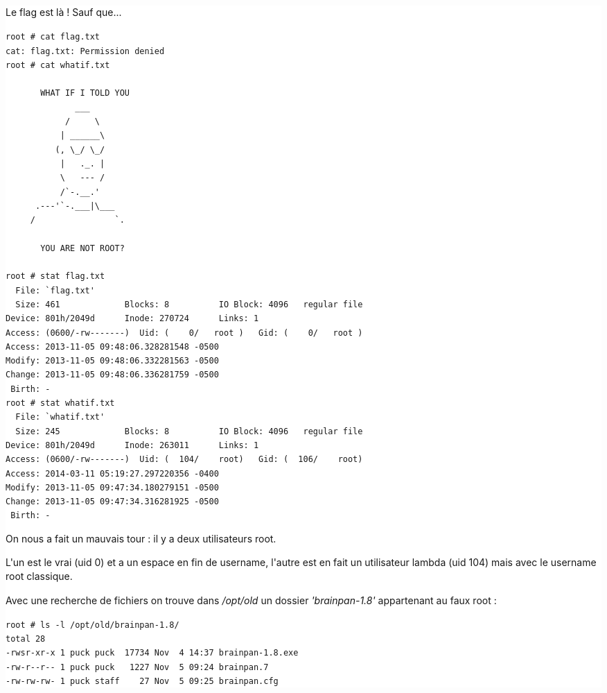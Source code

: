 Le flag est là ! Sauf que...

```plain
root # cat flag.txt 
cat: flag.txt: Permission denied
root # cat whatif.txt 

       WHAT IF I TOLD YOU
              ___
            /     \ 
           | ______\
          (, \_/ \_/
           |   ._. |
           \   --- /
           /`-.__.'
      .---'`-.___|\___
     /                `.

       YOU ARE NOT ROOT?

root # stat flag.txt 
  File: `flag.txt'
  Size: 461             Blocks: 8          IO Block: 4096   regular file
Device: 801h/2049d      Inode: 270724      Links: 1
Access: (0600/-rw-------)  Uid: (    0/   root )   Gid: (    0/   root )
Access: 2013-11-05 09:48:06.328281548 -0500
Modify: 2013-11-05 09:48:06.332281563 -0500
Change: 2013-11-05 09:48:06.336281759 -0500
 Birth: -
root # stat whatif.txt 
  File: `whatif.txt'
  Size: 245             Blocks: 8          IO Block: 4096   regular file
Device: 801h/2049d      Inode: 263011      Links: 1
Access: (0600/-rw-------)  Uid: (  104/    root)   Gid: (  106/    root)
Access: 2014-03-11 05:19:27.297220356 -0400
Modify: 2013-11-05 09:47:34.180279151 -0500
Change: 2013-11-05 09:47:34.316281925 -0500
 Birth: -
```

On nous a fait un mauvais tour : il y a deux utilisateurs root.  

L'un est le vrai (uid 0) et a un espace en fin de username, l'autre est en fait un utilisateur lambda (uid 104) mais avec le username root classique.  

Avec une recherche de fichiers on trouve dans */opt/old* un dossier *'brainpan-1.8'* appartenant au faux root :  

```plain
root # ls -l /opt/old/brainpan-1.8/
total 28
-rwsr-xr-x 1 puck puck  17734 Nov  4 14:37 brainpan-1.8.exe
-rw-r--r-- 1 puck puck   1227 Nov  5 09:24 brainpan.7
-rw-rw-rw- 1 puck staff    27 Nov  5 09:25 brainpan.cfg
```
